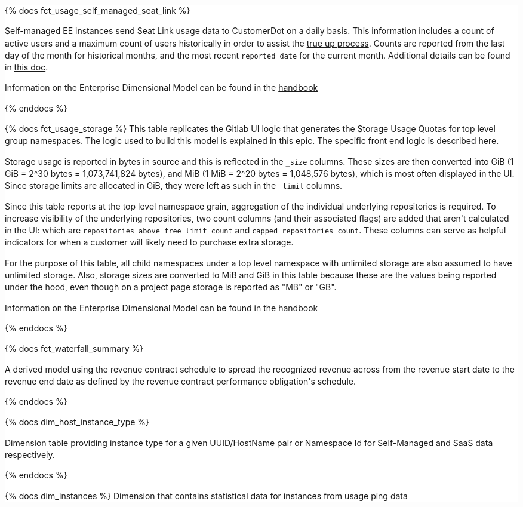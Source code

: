 {% docs fct_usage_self_managed_seat_link %}

Self-managed EE instances send [Seat Link](https://docs.gitlab.com/ee/subscriptions/self_managed/#seat-link) usage data to [CustomerDot](https://gitlab.com/gitlab-org/customers-gitlab-com) on a daily basis. This information includes a count of active users and a maximum count of users historically in order to assist the [true up process](https://docs.gitlab.com/ee/subscriptions/self_managed/#users-over-license). Counts are reported from the last day of the month for historical months, and the most recent `reported_date` for the current month. Additional details can be found in [this doc](https://gitlab.com/gitlab-org/customers-gitlab-com/-/blob/staging/doc/reconciliations.md).

Information on the Enterprise Dimensional Model can be found in the [handbook](https://handbook.gitlab.com/handbook/enterprise-data/platform/edw/)

{% enddocs %}

{% docs fct_usage_storage %}
This table replicates the Gitlab UI logic that generates the Storage Usage Quotas for top level group namespaces. The logic used to build this model is explained in [this epic](https://gitlab.com/groups/gitlab-org/-/epics/4237). The specific front end logic is described [here](https://gitlab.com/groups/gitlab-org/-/epics/4237#note_400257377).

Storage usage is reported in bytes in source and this is reflected in the `_size` columns. These sizes are then converted into GiB (1 GiB = 2^30 bytes = 1,073,741,824 bytes), and MiB (1 MiB = 2^20 bytes = 1,048,576 bytes), which is most often displayed in the UI. Since storage limits are allocated in GiB, they were left as such in the `_limit` columns.

Since this table reports at the top level namespace grain, aggregation of the individual underlying repositories is required. To increase visibility of the underlying repositories, two count columns (and their associated flags) are added that aren't calculated in the UI: which are `repositories_above_free_limit_count` and `capped_repositories_count`. These columns can serve as helpful indicators for when a customer will likely need to purchase extra storage.

For the purpose of this table, all child namespaces under a top level namespace with unlimited storage are also assumed to have unlimited storage. Also, storage sizes are converted to MiB and GiB in this table because these are the values being reported under the hood, even though on a project page storage is reported as "MB" or "GB".

Information on the Enterprise Dimensional Model can be found in the [handbook](https://handbook.gitlab.com/handbook/enterprise-data/platform/edw/)

{% enddocs %}

{% docs fct_waterfall_summary %}

A derived model using the revenue contract schedule to spread the recognized revenue across from the revenue start date to the revenue end date as defined by the revenue contract performance obligation's schedule.

{% enddocs %}

{% docs dim_host_instance_type %}

Dimension table providing instance type for a given UUID/HostName pair or Namespace Id for Self-Managed and SaaS data respectively.

{% enddocs %}

{% docs dim_instances %}
Dimension that contains statistical data for instances from usage ping data

